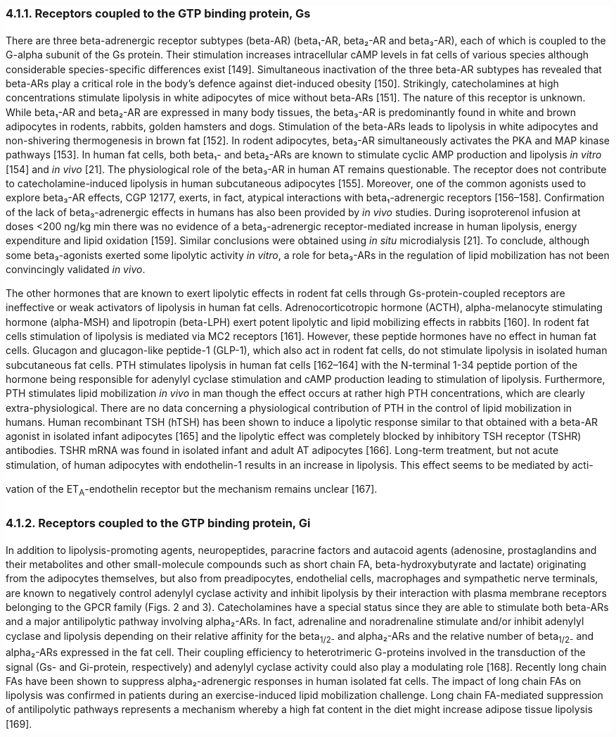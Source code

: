 ### 4.1.1. Receptors coupled to the GTP binding protein, Gs

There are three beta-adrenergic receptor subtypes (beta-AR) (beta₁-AR, beta₂-AR and beta₃-AR), each of which is coupled to the G-alpha subunit of the Gs protein. Their stimulation increases intracellular cAMP levels in fat cells of various species although considerable species-specific differences exist [149]. Simultaneous inactivation of the three beta-AR subtypes has revealed that beta-ARs play a critical role in the body’s defence against diet-induced obesity [150]. Strikingly, catecholamines at high concentrations stimulate lipolysis in white adipocytes of mice without beta-ARs [151]. The nature of this receptor is unknown. While beta₁-AR and beta₂-AR are expressed in many body tissues, the beta₃-AR is predominantly found in white and brown adipocytes in rodents, rabbits, golden hamsters and dogs. Stimulation of the beta-ARs leads to lipolysis in white adipocytes and non-shivering thermogenesis in brown fat [152]. In rodent adipocytes, beta₃-AR simultaneously activates the PKA and MAP kinase pathways [153]. In human fat cells, both beta₁- and beta₂-ARs are known to stimulate cyclic AMP production and lipolysis *in vitro* [154] and *in vivo* [21]. The physiological role of the beta₃-AR in human AT remains questionable. The receptor does not contribute to catecholamine-induced lipolysis in human subcutaneous adipocytes [155]. Moreover, one of the common agonists used to explore beta₃-AR effects, CGP 12177, exerts, in fact, atypical interactions with beta₁-adrenergic receptors [156–158]. Confirmation of the lack of beta₃-adrenergic effects in humans has also been provided by *in vivo* studies. During isoproterenol infusion at doses <200 ng/kg min there was no evidence of a beta₃-adrenergic receptor-mediated increase in human lipolysis, energy expenditure and lipid oxidation [159]. Similar conclusions were obtained using *in situ* microdialysis [21]. To conclude, although some beta₃-agonists exerted some lipolytic activity *in vitro*, a role for beta₃-ARs in the regulation of lipid mobilization has not been convincingly validated *in vivo*.

The other hormones that are known to exert lipolytic effects in rodent fat cells through Gs-protein-coupled receptors are ineffective or weak activators of lipolysis in human fat cells. Adrenocorticotropic hormone (ACTH), alpha-melanocyte stimulating hormone (alpha-MSH) and lipotropin (beta-LPH) exert potent lipolytic and lipid mobilizing effects in rabbits [160]. In rodent fat cells stimulation of lipolysis is mediated via MC2 receptors [161]. However, these peptide hormones have no effect in human fat cells. Glucagon and glucagon-like peptide-1 (GLP-1), which also act in rodent fat cells, do not stimulate lipolysis in isolated human subcutaneous fat cells. PTH stimulates lipolysis in human fat cells [162–164] with the N-terminal 1-34 peptide portion of the hormone being responsible for adenylyl cyclase stimulation and cAMP production leading to stimulation of lipolysis. Furthermore, PTH stimulates lipid mobilization *in vivo* in man though the effect occurs at rather high PTH concentrations, which are clearly extra-physiological. There are no data concerning a physiological contribution of PTH in the control of lipid mobilization in humans. Human recombinant TSH (hTSH) has been shown to induce a lipolytic response similar to that obtained with a beta-AR agonist in isolated infant adipocytes [165] and the lipolytic effect was completely blocked by inhibitory TSH receptor (TSHR) antibodies. TSHR mRNA was found in isolated infant and adult AT adipocytes [166]. Long-term treatment, but not acute stimulation, of human adipocytes with endothelin-1 results in an increase in lipolysis. This effect seems to be mediated by acti-

vation of the ET<sub>A</sub>-endothelin receptor but the mechanism remains unclear [167].

### 4.1.2. Receptors coupled to the GTP binding protein, Gi

In addition to lipolysis-promoting agents, neuropeptides, paracrine factors and autacoid agents (adenosine, prostaglandins and their metabolites and other small-molecule compounds such as short chain FA, beta-hydroxybutyrate and lactate) originating from the adipocytes themselves, but also from preadipocytes, endothelial cells, macrophages and sympathetic nerve terminals, are known to negatively control adenylyl cyclase activity and inhibit lipolysis by their interaction with plasma membrane receptors belonging to the GPCR family (Figs. 2 and 3). Catecholamines have a special status since they are able to stimulate both beta-ARs and a major antilipolytic pathway involving alpha₂-ARs. In fact, adrenaline and noradrenaline stimulate and/or inhibit adenylyl cyclase and lipolysis depending on their relative affinity for the beta<sub>1/2-</sub> and alpha₂-ARs and the relative number of beta<sub>1/2-</sub> and alpha₂-ARs expressed in the fat cell. Their coupling efficiency to heterotrimeric G-proteins involved in the transduction of the signal (Gs- and Gi-protein, respectively) and adenylyl cyclase activity could also play a modulating role [168]. Recently long chain FAs have been shown to suppress alpha₂-adrenergic responses in human isolated fat cells. The impact of long chain FAs on lipolysis was confirmed in patients during an exercise-induced lipid mobilization challenge. Long chain FA-mediated suppression of antilipolytic pathways represents a mechanism whereby a high fat content in the diet might increase adipose tissue lipolysis [169].
